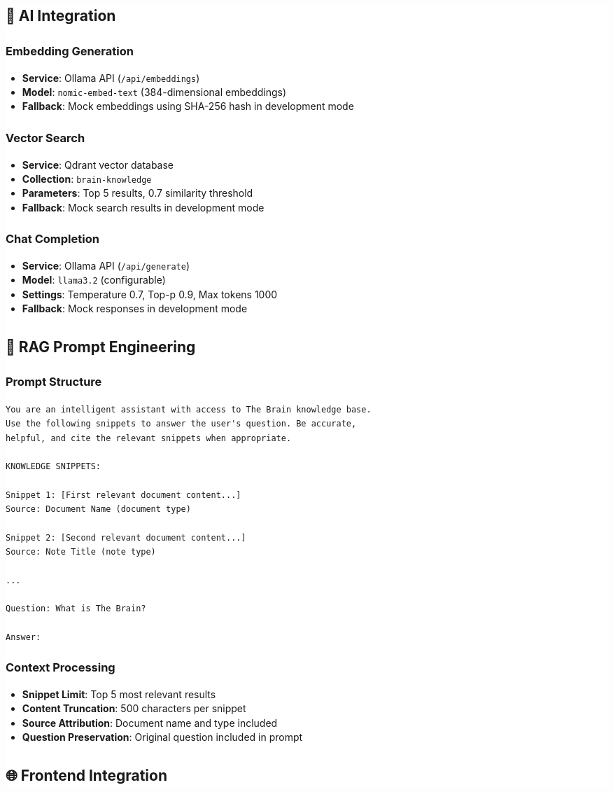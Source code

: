 ## 🤖 **AI Integration**

### **Embedding Generation**
- **Service**: Ollama API (`/api/embeddings`)
- **Model**: `nomic-embed-text` (384-dimensional embeddings)
- **Fallback**: Mock embeddings using SHA-256 hash in development mode

### **Vector Search**
- **Service**: Qdrant vector database
- **Collection**: `brain-knowledge`
- **Parameters**: Top 5 results, 0.7 similarity threshold
- **Fallback**: Mock search results in development mode

### **Chat Completion**
- **Service**: Ollama API (`/api/generate`)
- **Model**: `llama3.2` (configurable)
- **Settings**: Temperature 0.7, Top-p 0.9, Max tokens 1000
- **Fallback**: Mock responses in development mode

## 🎯 **RAG Prompt Engineering**

### **Prompt Structure**
```
You are an intelligent assistant with access to The Brain knowledge base. 
Use the following snippets to answer the user's question. Be accurate, 
helpful, and cite the relevant snippets when appropriate.

KNOWLEDGE SNIPPETS:

Snippet 1: [First relevant document content...]
Source: Document Name (document type)

Snippet 2: [Second relevant document content...]
Source: Note Title (note type)

...

Question: What is The Brain?

Answer: 
```

### **Context Processing**
- **Snippet Limit**: Top 5 most relevant results
- **Content Truncation**: 500 characters per snippet
- **Source Attribution**: Document name and type included
- **Question Preservation**: Original question included in prompt

## 🌐 **Frontend Integration**
